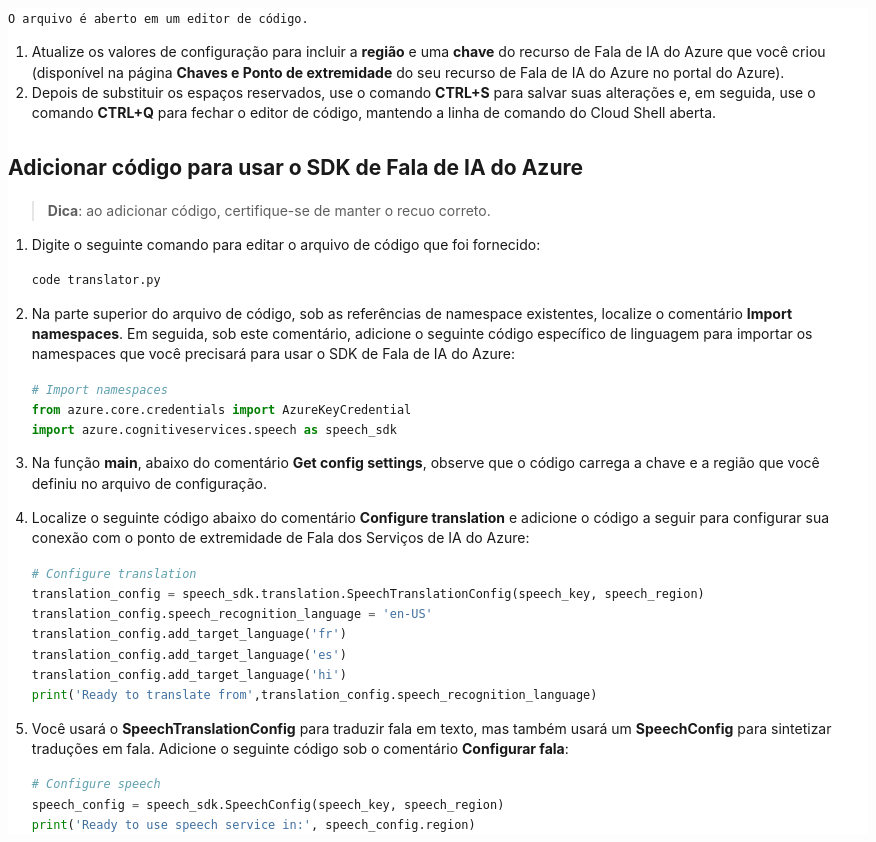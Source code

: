     O arquivo é aberto em um editor de código.

1. Atualize os valores de configuração para incluir a **região** e uma **chave** do recurso de Fala de IA do Azure que você criou (disponível na página **Chaves e Ponto de extremidade** do seu recurso de Fala de IA do Azure no portal do Azure).
1. Depois de substituir os espaços reservados, use o comando **CTRL+S** para salvar suas alterações e, em seguida, use o comando **CTRL+Q** para fechar o editor de código, mantendo a linha de comando do Cloud Shell aberta.

## Adicionar código para usar o SDK de Fala de IA do Azure

> **Dica**: ao adicionar código, certifique-se de manter o recuo correto.

1. Digite o seguinte comando para editar o arquivo de código que foi fornecido:

    ```
   code translator.py
    ```

1. Na parte superior do arquivo de código, sob as referências de namespace existentes, localize o comentário **Import namespaces**. Em seguida, sob este comentário, adicione o seguinte código específico de linguagem para importar os namespaces que você precisará para usar o SDK de Fala de IA do Azure:

    ```python
   # Import namespaces
   from azure.core.credentials import AzureKeyCredential
   import azure.cognitiveservices.speech as speech_sdk
    ```

1. Na função **main**, abaixo do comentário **Get config settings**, observe que o código carrega a chave e a região que você definiu no arquivo de configuração.

1. Localize o seguinte código abaixo do comentário **Configure translation** e adicione o código a seguir para configurar sua conexão com o ponto de extremidade de Fala dos Serviços de IA do Azure:

    ```python
   # Configure translation
   translation_config = speech_sdk.translation.SpeechTranslationConfig(speech_key, speech_region)
   translation_config.speech_recognition_language = 'en-US'
   translation_config.add_target_language('fr')
   translation_config.add_target_language('es')
   translation_config.add_target_language('hi')
   print('Ready to translate from',translation_config.speech_recognition_language)
    ```

1. Você usará o **SpeechTranslationConfig** para traduzir fala em texto, mas também usará um **SpeechConfig** para sintetizar traduções em fala. Adicione o seguinte código sob o comentário **Configurar fala**:

    ```python
   # Configure speech
   speech_config = speech_sdk.SpeechConfig(speech_key, speech_region)
   print('Ready to use speech service in:', speech_config.region)
    ```
